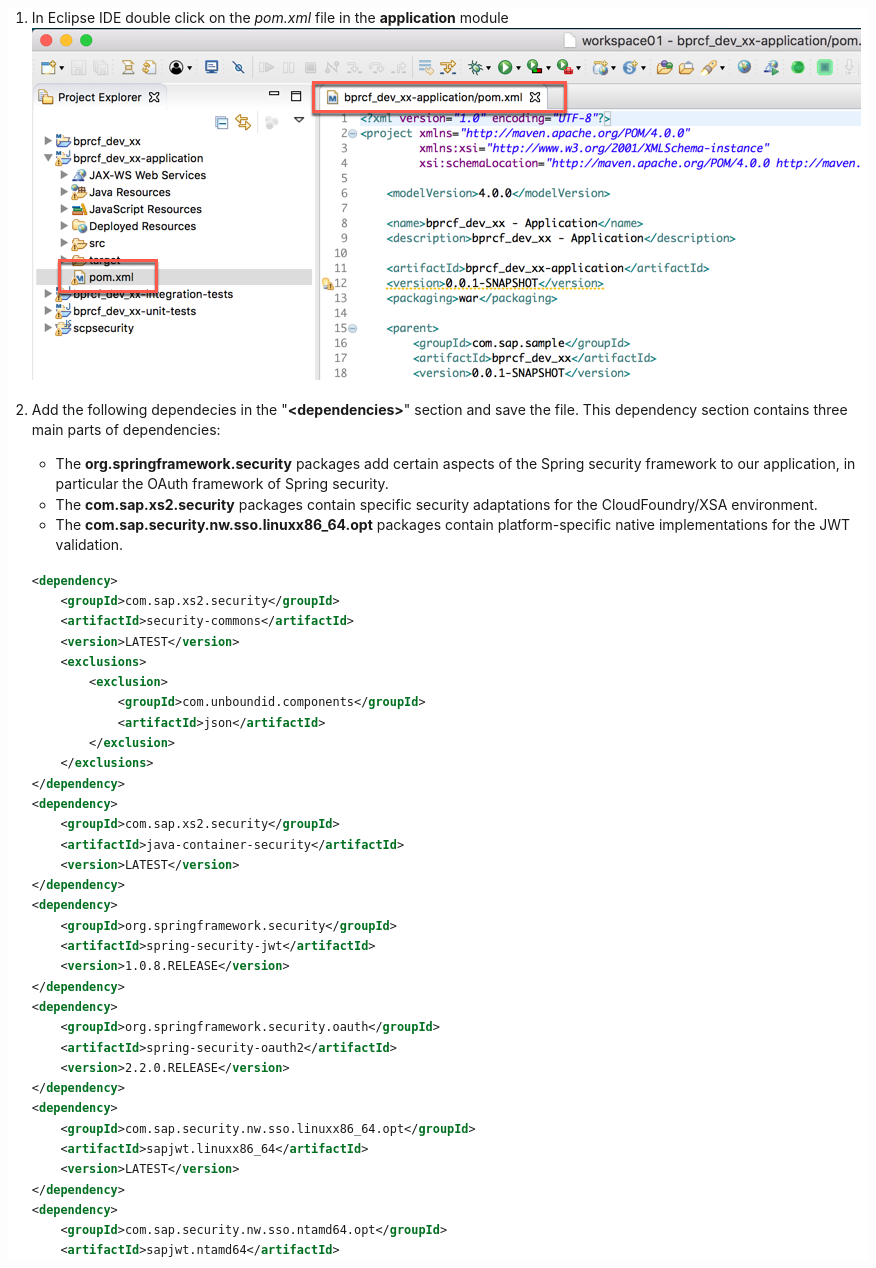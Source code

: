 1. In Eclipse IDE double click on the *pom.xml* file in the **application** module  
	![](images/35.png)
1. Add the following dependecies in the "**\<dependencies\>**" section and save the file. This dependency section contains three main parts of dependencies:
	- The **org.springframework.security** packages add certain aspects of the Spring security framework to our application, in particular the OAuth framework of Spring security.
	- The **com.sap.xs2.security** packages contain specific security adaptations for the CloudFoundry/XSA environment.
	- The **com.sap.security.nw.sso.linuxx86_64.opt** packages contain platform-specific native implementations for the JWT validation. 

	```xml
	<dependency>
	    <groupId>com.sap.xs2.security</groupId>
	    <artifactId>security-commons</artifactId>
	    <version>LATEST</version>
	    <exclusions>
	        <exclusion>
	            <groupId>com.unboundid.components</groupId>
	            <artifactId>json</artifactId>
	        </exclusion>
	    </exclusions>
	</dependency>
	<dependency>
	    <groupId>com.sap.xs2.security</groupId>
	    <artifactId>java-container-security</artifactId>
	    <version>LATEST</version>
	</dependency>
	<dependency>
	    <groupId>org.springframework.security</groupId>
	    <artifactId>spring-security-jwt</artifactId>
	    <version>1.0.8.RELEASE</version>
	</dependency>
	<dependency>
	    <groupId>org.springframework.security.oauth</groupId>
	    <artifactId>spring-security-oauth2</artifactId>
	    <version>2.2.0.RELEASE</version>
	</dependency>
	<dependency>
	    <groupId>com.sap.security.nw.sso.linuxx86_64.opt</groupId>
	    <artifactId>sapjwt.linuxx86_64</artifactId>
	    <version>LATEST</version>
	</dependency>
	<dependency>
	    <groupId>com.sap.security.nw.sso.ntamd64.opt</groupId>
	    <artifactId>sapjwt.ntamd64</artifactId>